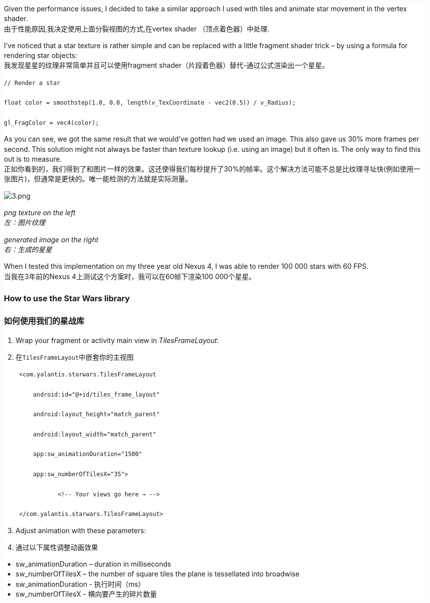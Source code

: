 Given the performance issues, I decided to take a similar approach I
used with tiles and animate star movement in the vertex shader.  
由于性能原因,我决定使用上面分裂视图的方式,在vertex shader （顶点着色器）中处理.

I’ve noticed that a star texture is rather simple and can be replaced
with a little fragment shader trick – by using a formula for rendering
star objects:  
我发现星星的纹理非常简单并且可以使用fragment shader（片段着色器）替代-通过公式渲染出一个星星。

    // Render a star

    float color = smoothstep(1.0, 0.0, length(v_TexCoordinate - vec2(0.5)) / v_Radius);

    gl_FragColor = vec4(color);

As you can see, we got the same result that we would’ve gotten had we
used an image. This also gave us 30% more frames per second. This
solution might not always be faster than texture lookup (i.e. using an
image) but it often is. The only way to find this out is to measure.  
正如你看到的，我们得到了和图片一样的效果。这还使得我们每秒提升了30%的帧率。这个解决方法可能不总是比纹理寻址快(例如使用一张图片)，但通常是更快的。唯一能检测的方法就是实际测量。

![3.png](https://github.com/DroidWorkerLYF/Translate/blob/master/star%20wars/3.png?raw=true)

*png texture on the left*  
*左：图片纹理*

*generated image on the right*  
*右：生成的星星*

When I tested this implementation on my three year old Nexus 4, I was
able to render 100 000 stars with 60 FPS.  
当我在3年前的Nexus 4上测试这个方案时，我可以在60帧下渲染100 000个星星。

### How to use the Star Wars library  
### 如何使用我们的星战库

1. Wrap your fragment or activity main view in *TilesFrameLayout*:  
1. 在`TilesFrameLayout`中嵌套你的主视图

    	<com.yalantis.starwars.TilesFrameLayout

        	android:id="@+id/tiles_frame_layout"

        	android:layout_height="match_parent"

        	android:layout_width="match_parent"

        	app:sw_animationDuration="1500"

        	app:sw_numberOfTilesX="35">

                   <!-- Your views go here → -->

    	</com.yalantis.starwars.TilesFrameLayout>

2. Adjust animation with these parameters:  
2. 通过以下属性调整动画效果

-   sw\_animationDuration – duration in milliseconds
-   sw\_numberOfTilesX – the number of square tiles the plane is
    tessellated into broadwise
-   sw\_animationDuration - 执行时间（ms）
-   sw\_numberOfTilesX - 横向要产生的碎片数量

